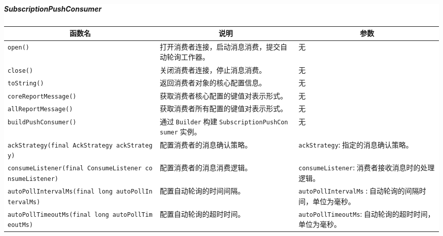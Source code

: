 ##### SubscriptionPushConsumer

| **函数名**                                               | **说明**                                              | **参数**                                                |
| -------------------------------------------------------- | ----------------------------------------------------- | ------------------------------------------------------- |
| `open()`                                                 | 打开消费者连接，启动消息消费，提交自动轮询工作器。    | 无                                                      |
| `close()`                                                | 关闭消费者连接，停止消息消费。                        | 无                                                      |
| `toString()`                                             | 返回消费者对象的核心配置信息。                        | 无                                                      |
| `coreReportMessage()`                                    | 获取消费者核心配置的键值对表示形式。                  | 无                                                      |
| `allReportMessage()`                                     | 获取消费者所有配置的键值对表示形式。                  | 无                                                      |
| `buildPushConsumer()`                                    | 通过 `Builder` 构建 `SubscriptionPushConsumer` 实例。 | 无                                                      |
| `ackStrategy(final AckStrategy ackStrategy)`             | 配置消费者的消息确认策略。                            | `ackStrategy`: 指定的消息确认策略。                     |
| `consumeListener(final ConsumeListener consumeListener)` | 配置消费者的消息消费逻辑。                            | `consumeListener`: 消费者接收消息时的处理逻辑。         |
| `autoPollIntervalMs(final long autoPollIntervalMs)`      | 配置自动轮询的时间间隔。                              | `autoPollIntervalMs` : 自动轮询的间隔时间，单位为毫秒。 |
| `autoPollTimeoutMs(final long autoPollTimeoutMs)`        | 配置自动轮询的超时时间。                              | `autoPollTimeoutMs`: 自动轮询的超时时间，单位为毫秒。   |









